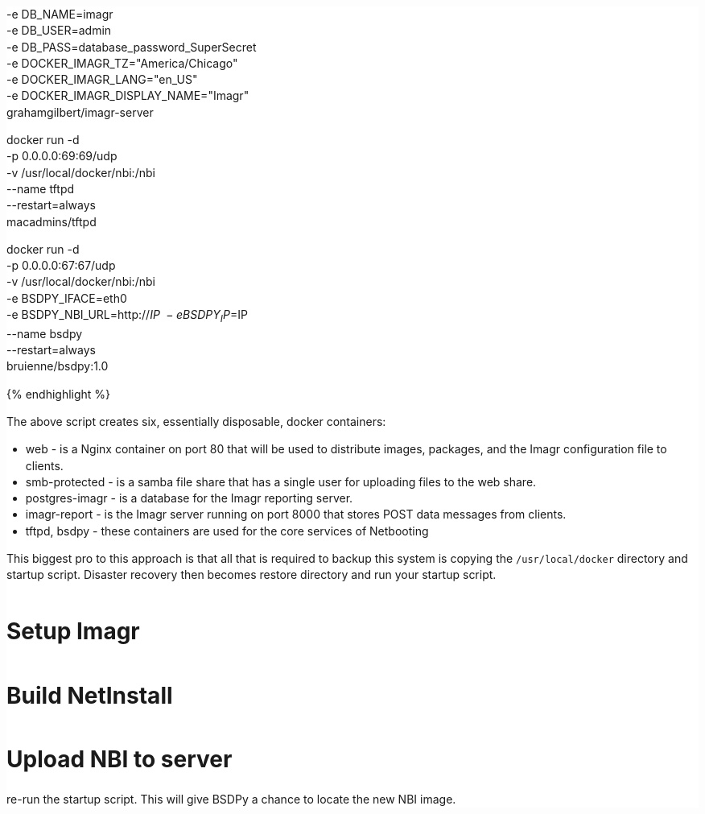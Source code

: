  -e DB_NAME=imagr \
  -e DB_USER=admin \
  -e DB_PASS=database_password_SuperSecret \
  -e DOCKER_IMAGR_TZ="America/Chicago" \
  -e DOCKER_IMAGR_LANG="en_US" \
  -e DOCKER_IMAGR_DISPLAY_NAME="Imagr" \
  grahamgilbert/imagr-server
  
docker run -d \
  -p 0.0.0.0:69:69/udp \
  -v /usr/local/docker/nbi:/nbi \
  --name tftpd \
  --restart=always \
  macadmins/tftpd

docker run -d \
  -p 0.0.0.0:67:67/udp \
  -v /usr/local/docker/nbi:/nbi \
  -e BSDPY_IFACE=eth0 \
  -e BSDPY_NBI_URL=http://$IP \
  -e BSDPY_IP=$IP \
  --name bsdpy \
  --restart=always \
  bruienne/bsdpy:1.0  

{% endhighlight %}

The above script creates six, essentially disposable, docker containers:

* web - is a Nginx container on port 80 that will be used to distribute images, packages, and the Imagr configuration file to clients.
* smb-protected - is a samba file share that has a single user for uploading files to the web share.
* postgres-imagr - is a database for the Imagr reporting server.
* imagr-report - is the Imagr server running on port 8000 that stores POST data messages from clients.
* tftpd, bsdpy - these containers are used for the core services of Netbooting 

This biggest pro to this approach is that all that is required to backup this system is copying the ``/usr/local/docker`` directory and startup script. Disaster recovery then becomes restore directory and run your startup script. 


# Setup Imagr



# Build NetInstall 

# Upload NBI to server

re-run the startup script. This will give BSDPy a chance to locate the new NBI image.
